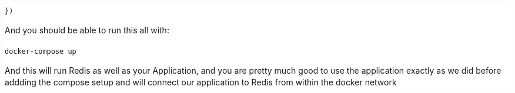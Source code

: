 ```js
})
```

And you should be able to run this all with: 

```sh
docker-compose up
```

And this will run Redis as well as your Application, and you are pretty much good to use the application exactly as we did before addding the compose setup and will connect our application to Redis from within the docker network